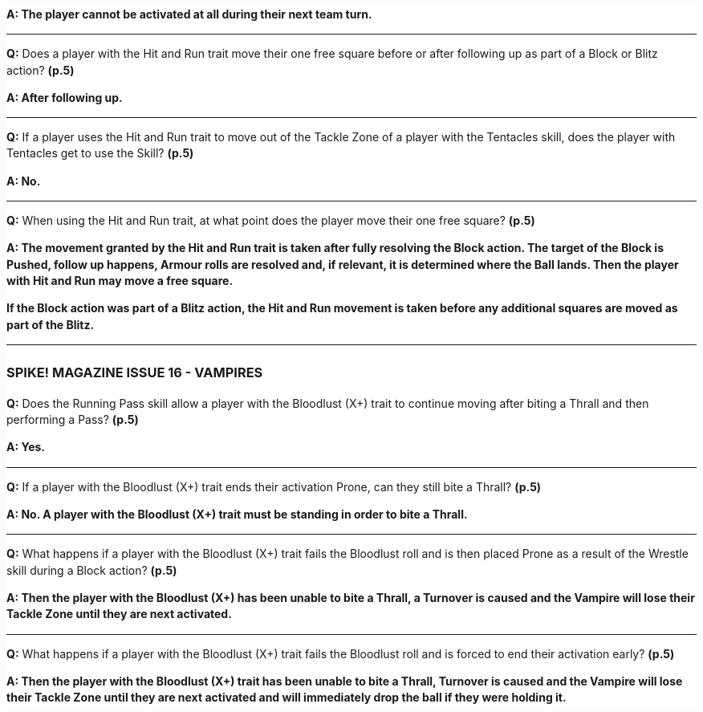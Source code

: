 **A: The player cannot be activated at all during their next team turn.**

* * *

**Q:** Does a player with the Hit and Run trait move their one free square before or after following up as part of a Block or Blitz action? **(p.5)**

**A: After following up.**

* * *

**Q:** If a player uses the Hit and Run trait to move out of the Tackle Zone of a player with the Tentacles skill, does the player with Tentacles get to use the Skill? **(p.5)**

**A: No.**

* * *

**Q:** When using the Hit and Run trait, at what point does the player move their one free square? **(p.5)**

**A: The movement granted by the Hit and Run trait is taken after fully resolving the Block action. The target of the Block is Pushed, follow up happens, Armour rolls are resolved and, if relevant, it is determined where the Ball lands. Then the player with Hit and Run may move a free square.**

**If the Block action was part of a Blitz action, the Hit and Run movement is taken before any additional squares are moved as part of the Blitz.**

* * *

### SPIKE! MAGAZINE ISSUE 16 - VAMPIRES

**Q:** Does the Running Pass skill allow a player with the Bloodlust (X+) trait to continue moving after biting a Thrall and then performing a Pass? **(p.5)**

**A: Yes.**

* * *

**Q:** If a player with the Bloodlust (X+) trait ends their activation Prone, can they still bite a Thrall? **(p.5)**

**A: No. A player with the Bloodlust (X+) trait must be standing in order to bite a Thrall.**

* * *

**Q:** What happens if a player with the Bloodlust (X+) trait fails the Bloodlust roll and is then placed Prone as a result of the Wrestle skill during a Block action? **(p.5)**

**A: Then the player with the Bloodlust (X+) has been unable to bite a Thrall, a Turnover is caused and the Vampire will lose their Tackle Zone until they are next activated.**

* * *

**Q:** What happens if a player with the Bloodlust (X+) trait fails the Bloodlust roll and is forced to end their activation early? **(p.5)**

**A: Then the player with the Bloodlust (X+) trait has been unable to bite a Thrall, Turnover is caused and the Vampire will lose their Tackle Zone until they are next activated and will immediately drop the ball if they were holding it.**
